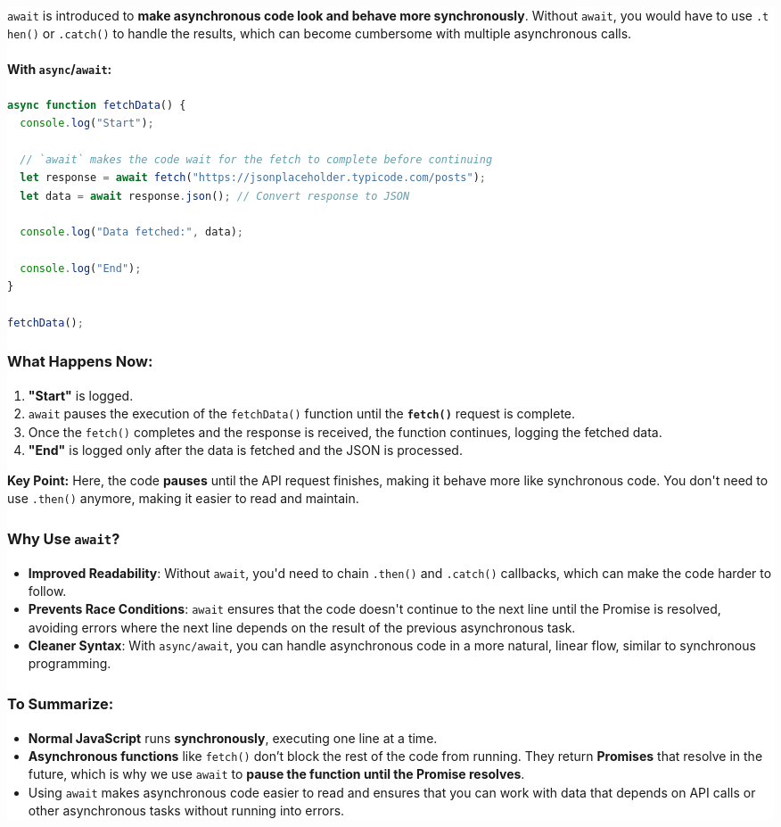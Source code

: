 `await` is introduced to **make asynchronous code look and behave more synchronously**. Without `await`, you would have to use `.then()` or `.catch()` to handle the results, which can become cumbersome with multiple asynchronous calls.

#### With `async`/`await`:

```javascript
async function fetchData() {
  console.log("Start");

  // `await` makes the code wait for the fetch to complete before continuing
  let response = await fetch("https://jsonplaceholder.typicode.com/posts");
  let data = await response.json(); // Convert response to JSON

  console.log("Data fetched:", data);

  console.log("End");
}

fetchData();
```

### **What Happens Now:**

1. **"Start"** is logged.
2. `await` pauses the execution of the `fetchData()` function until the **`fetch()`** request is complete.
3. Once the `fetch()` completes and the response is received, the function continues, logging the fetched data.
4. **"End"** is logged only after the data is fetched and the JSON is processed.

**Key Point:** Here, the code **pauses** until the API request finishes, making it behave more like synchronous code. You don't need to use `.then()` anymore, making it easier to read and maintain.

### **Why Use `await`?**

- **Improved Readability**: Without `await`, you'd need to chain `.then()` and `.catch()` callbacks, which can make the code harder to follow.
- **Prevents Race Conditions**: `await` ensures that the code doesn't continue to the next line until the Promise is resolved, avoiding errors where the next line depends on the result of the previous asynchronous task.
- **Cleaner Syntax**: With `async/await`, you can handle asynchronous code in a more natural, linear flow, similar to synchronous programming.

### **To Summarize:**

- **Normal JavaScript** runs **synchronously**, executing one line at a time.
- **Asynchronous functions** like `fetch()` don’t block the rest of the code from running. They return **Promises** that resolve in the future, which is why we use `await` to **pause the function until the Promise resolves**.
- Using `await` makes asynchronous code easier to read and ensures that you can work with data that depends on API calls or other asynchronous tasks without running into errors.
